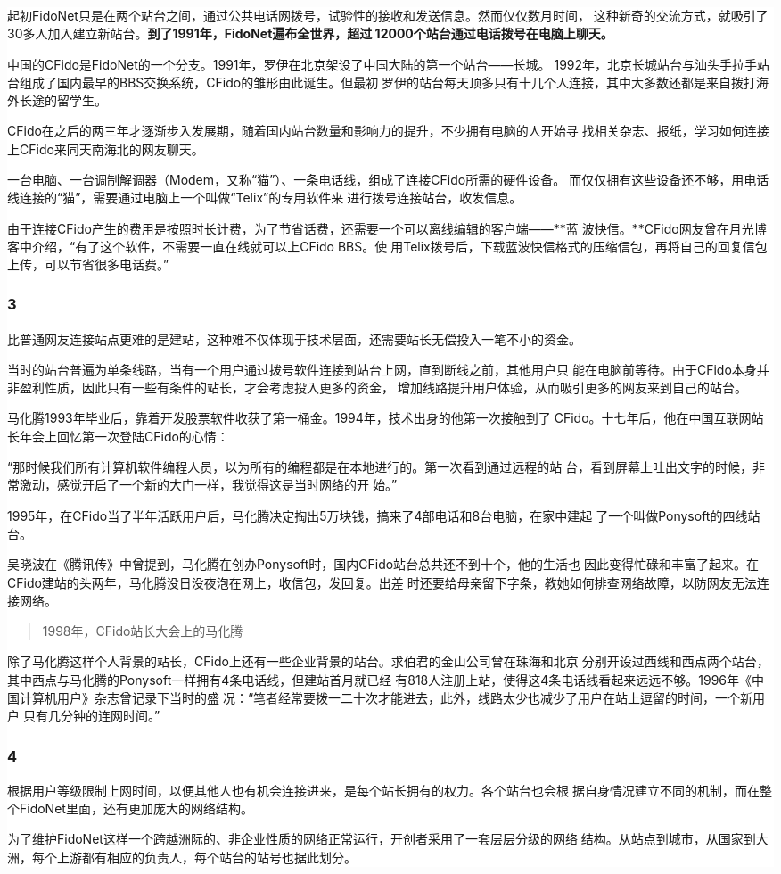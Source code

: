起初FidoNet只是在两个站台之间，通过公共电话网拨号，试验性的接收和发送信息。然而仅仅数月时间，
这种新奇的交流方式，就吸引了30多人加入建立新站台。**到了1991年，FidoNet遍布全世界，超过
12000个站台通过电话拨号在电脑上聊天。**

中国的CFido是FidoNet的一个分支。1991年，罗伊在北京架设了中国大陆的第一个站台——长城。
1992年，北京长城站台与汕头手拉手站台组成了国内最早的BBS交换系统，CFido的雏形由此诞生。但最初
罗伊的站台每天顶多只有十几个人连接，其中大多数还都是来自拨打海外长途的留学生。

CFido在之后的两三年才逐渐步入发展期，随着国内站台数量和影响力的提升，不少拥有电脑的人开始寻
找相关杂志、报纸，学习如何连接上CFido来同天南海北的网友聊天。

一台电脑、一台调制解调器（Modem，又称“猫”）、一条电话线，组成了连接CFido所需的硬件设备。
而仅仅拥有这些设备还不够，用电话线连接的“猫”，需要通过电脑上一个叫做“Telix”的专用软件来
进行拨号连接站台，收发信息。

由于连接CFido产生的费用是按照时长计费，为了节省话费，还需要一个可以离线编辑的客户端——**蓝
波快信。**CFido网友曾在月光博客中介绍，“有了这个软件，不需要一直在线就可以上CFido BBS。使
用Telix拨号后，下载蓝波快信格式的压缩信包，再将自己的回复信包上传，可以节省很多电话费。”

### 3

比普通网友连接站点更难的是建站，这种难不仅体现于技术层面，还需要站长无偿投入一笔不小的资金。

当时的站台普遍为单条线路，当有一个用户通过拨号软件连接到站台上网，直到断线之前，其他用户只
能在电脑前等待。由于CFido本身并非盈利性质，因此只有一些有条件的站长，才会考虑投入更多的资金，
增加线路提升用户体验，从而吸引更多的网友来到自己的站台。

马化腾1993年毕业后，靠着开发股票软件收获了第一桶金。1994年，技术出身的他第一次接触到了
CFido。十七年后，他在中国互联网站长年会上回忆第一次登陆CFido的心情：

“那时候我们所有计算机软件编程人员，以为所有的编程都是在本地进行的。第一次看到通过远程的站
台，看到屏幕上吐出文字的时候，非常激动，感觉开启了一个新的大门一样，我觉得这是当时网络的开
始。”

1995年，在CFido当了半年活跃用户后，马化腾决定掏出5万块钱，搞来了4部电话和8台电脑，在家中建起
了一个叫做Ponysoft的四线站台。

吴晓波在《腾讯传》中曾提到，马化腾在创办Ponysoft时，国内CFido站台总共还不到十个，他的生活也
因此变得忙碌和丰富了起来。在CFido建站的头两年，马化腾没日没夜泡在网上，收信包，发回复。出差
时还要给母亲留下字条，教她如何排查网络故障，以防网友无法连接网络。

> 1998年，CFido站长大会上的马化腾

除了马化腾这样个人背景的站长，CFido上还有一些企业背景的站台。求伯君的金山公司曾在珠海和北京
分别开设过西线和西点两个站台，其中西点与马化腾的Ponysoft一样拥有4条电话线，但建站首月就已经
有818人注册上站，使得这4条电话线看起来远远不够。1996年《中国计算机用户》杂志曾记录下当时的盛
况：“笔者经常要拨一二十次才能进去，此外，线路太少也减少了用户在站上逗留的时间，一个新用户
只有几分钟的连网时间。”

### 4

根据用户等级限制上网时间，以便其他人也有机会连接进来，是每个站长拥有的权力。各个站台也会根
据自身情况建立不同的机制，而在整个FidoNet里面，还有更加庞大的网络结构。

为了维护FidoNet这样一个跨越洲际的、非企业性质的网络正常运行，开创者采用了一套层层分级的网络
结构。从站点到城市，从国家到大洲，每个上游都有相应的负责人，每个站台的站号也据此划分。
